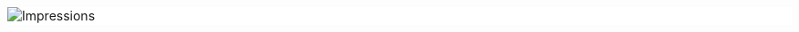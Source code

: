
[azure_cli]: https://docs.microsoft.com/cli/azure/
[azure_portal]: https://portal.azure.com/
[azure_subscription]: https://azure.microsoft.com/free/

[cla]: https://cla.microsoft.com
[coc_contact]: mailto:opencode@microsoft.com
[coc_faq]: https://opensource.microsoft.com/codeofconduct/faq/
[code_of_conduct]: https://opensource.microsoft.com/codeofconduct/
[cognitive_auth]: https://docs.microsoft.com/azure/cognitive-services/authentication/
[contributing]: https://github.com/Azure/azure-sdk-for-python/blob/azure-ai-language-conversations_1.0.0b1/CONTRIBUTING.md
[python_logging]: https://docs.python.org/3/library/logging.html
[sdk_logging_docs]: https://docs.microsoft.com/azure/developer/python/azure-sdk-logging
[azure_core_ref_docs]: https://azuresdkdocs.blob.core.windows.net/$web/python/azure-core/latest/azure.core.html
[azure_core_readme]: https://github.com/Azure/azure-sdk-for-python/blob/azure-ai-language-conversations_1.0.0b1/sdk/core/azure-core/README.md
[pip_link]:https://pypi.org/project/pip/
[conversationallanguage_client_src]: https://github.com/Azure/azure-sdk-for-python/tree/azure-ai-language-conversations_1.0.0b1/sdk/cognitivelanguage/azure-ai-language-conversations
[conversationallanguage_pypi_package]: https://github.com/Azure/azure-sdk-for-python/tree/azure-ai-language-conversations_1.0.0b1/sdk/cognitivelanguage/azure-ai-language-conversations
[conversationallanguage_refdocs]: https://github.com/Azure/azure-sdk-for-python/tree/azure-ai-language-conversations_1.0.0b1/sdk/cognitivelanguage/azure-ai-language-conversations
[conversationallanguage_docs]: https://azure.microsoft.com/services/cognitive-services/language-understanding-intelligent-service/
[conversationallanguage_samples]: https://github.com/Azure/azure-sdk-for-python/tree/azure-ai-language-conversations_1.0.0b1/sdk/cognitivelanguage/azure-ai-language-conversations/samples/README.md
[conversationanalysis_client_class]: https://github.com/Azure/azure-sdk-for-python/tree/azure-ai-language-conversations_1.0.0b1/sdk/cognitivelanguage/azure-ai-language-conversations/azure/ai/language/conversations/_conversation_analysis_client.py
[azure_core_exceptions]: https://github.com/Azure/azure-sdk-for-python/blob/azure-ai-language-conversations_1.0.0b1/sdk/core/azure-core/README.md
![Impressions](https://azure-sdk-impressions.azurewebsites.net/api/impressions/azure-sdk-for-python%2Fsdk%2Ftemplate%2Fazure-template%2FREADME.png)

